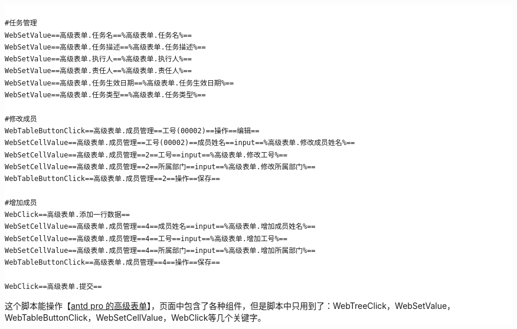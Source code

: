 ```

#任务管理
WebSetValue==高级表单.任务名==%高级表单.任务名%==
WebSetValue==高级表单.任务描述==%高级表单.任务描述%==
WebSetValue==高级表单.执行人==%高级表单.执行人%==
WebSetValue==高级表单.责任人==%高级表单.责任人%==
WebSetValue==高级表单.任务生效日期==%高级表单.任务生效日期%==
WebSetValue==高级表单.任务类型==%高级表单.任务类型%==

#修改成员
WebTableButtonClick==高级表单.成员管理==工号(00002)==操作==编辑==
WebSetCellValue==高级表单.成员管理==工号(00002)==成员姓名==input==%高级表单.修改成员姓名%==
WebSetCellValue==高级表单.成员管理==2==工号==input==%高级表单.修改工号%==
WebSetCellValue==高级表单.成员管理==2==所属部门==input==%高级表单.修改所属部门%==
WebTableButtonClick==高级表单.成员管理==2==操作==保存==

#增加成员
WebClick==高级表单.添加一行数据==
WebSetCellValue==高级表单.成员管理==4==成员姓名==input==%高级表单.增加成员姓名%==
WebSetCellValue==高级表单.成员管理==4==工号==input==%高级表单.增加工号%==
WebSetCellValue==高级表单.成员管理==4==所属部门==input==%高级表单.增加所属部门%==
WebTableButtonClick==高级表单.成员管理==4==操作==保存==

WebClick==高级表单.提交==
```

这个脚本能操作【[antd pro 的高级表单](https://preview.pro.ant.design/form/advanced-form)】，页面中包含了各种组件，但是脚本中只用到了：WebTreeClick，WebSetValue，WebTableButtonClick，WebSetCellValue，WebClick等几个关键字。

